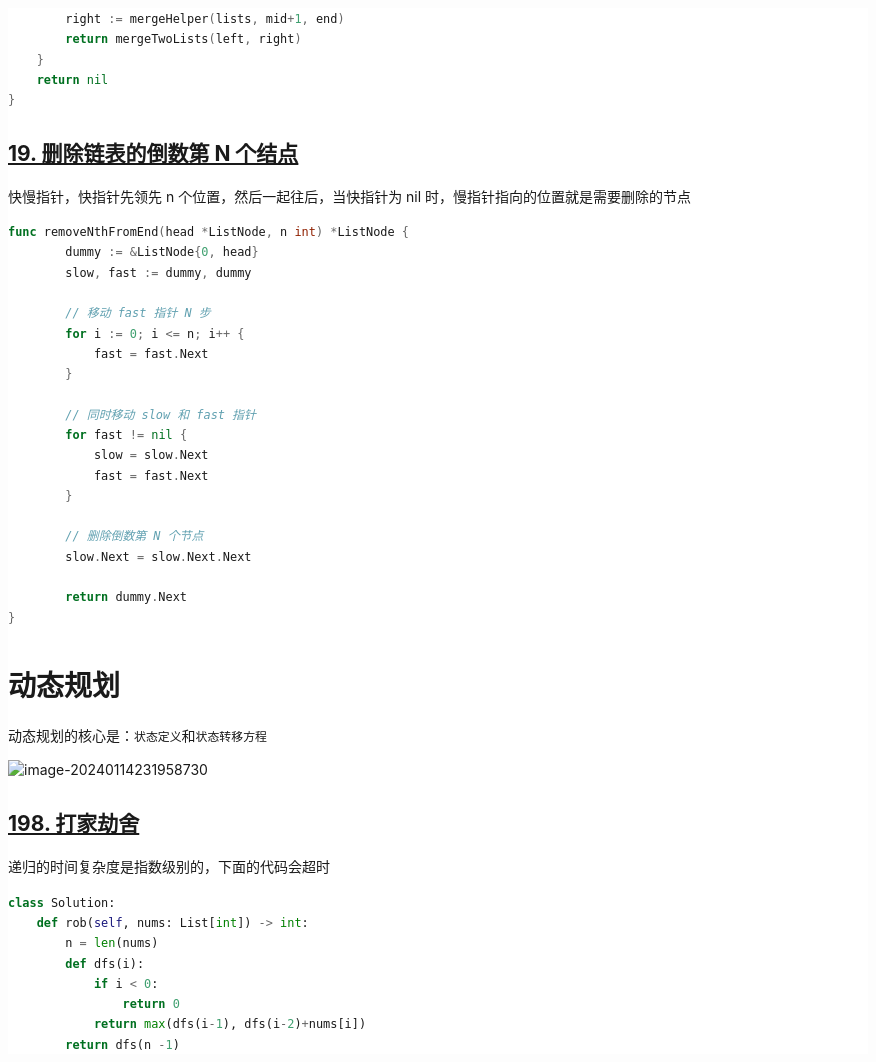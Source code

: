 ```go
        right := mergeHelper(lists, mid+1, end)
        return mergeTwoLists(left, right)
    }
    return nil
}
```

## [19. 删除链表的倒数第 N 个结点](https://leetcode.cn/problems/remove-nth-node-from-end-of-list/)

快慢指针，快指针先领先 n 个位置，然后一起往后，当快指针为 nil 时，慢指针指向的位置就是需要删除的节点

```go
func removeNthFromEnd(head *ListNode, n int) *ListNode {
        dummy := &ListNode{0, head}
        slow, fast := dummy, dummy

        // 移动 fast 指针 N 步
        for i := 0; i <= n; i++ {
            fast = fast.Next
        }

        // 同时移动 slow 和 fast 指针
        for fast != nil {
            slow = slow.Next
            fast = fast.Next
        }

        // 删除倒数第 N 个节点
        slow.Next = slow.Next.Next

        return dummy.Next
}
```

# 动态规划

动态规划的核心是：`状态定义`和`状态转移方程`

![image-20240114231958730](https://cdn.fengxianhub.top/resources-master/image-20240114231958730.png)

## [198. 打家劫舍](https://leetcode.cn/problems/house-robber/)

递归的时间复杂度是指数级别的，下面的代码会超时

```python
class Solution:
    def rob(self, nums: List[int]) -> int:
        n = len(nums)
        def dfs(i):
            if i < 0:
                return 0
            return max(dfs(i-1), dfs(i-2)+nums[i])
        return dfs(n -1)
```
